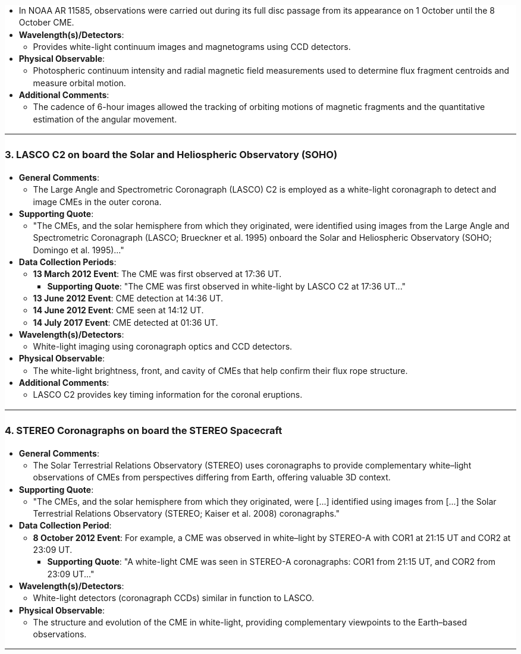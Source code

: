    - In NOAA AR 11585, observations were carried out during its full disc passage from its appearance on 1 October until the 8 October CME.
- **Wavelength(s)/Detectors**:
   - Provides white-light continuum images and magnetograms using CCD detectors.
- **Physical Observable**:
   - Photospheric continuum intensity and radial magnetic field measurements used to determine flux fragment centroids and measure orbital motion.
- **Additional Comments**:
   - The cadence of 6-hour images allowed the tracking of orbiting motions of magnetic fragments and the quantitative estimation of the angular movement.

---

### 3. LASCO C2 on board the Solar and Heliospheric Observatory (SOHO)
- **General Comments**:
   - The Large Angle and Spectrometric Coronagraph (LASCO) C2 is employed as a white-light coronagraph to detect and image CMEs in the outer corona.
- **Supporting Quote**:
   - "The CMEs, and the solar hemisphere from which they originated, were identified using images from the Large Angle and Spectrometric Coronagraph (LASCO; Brueckner et al. 1995) onboard the Solar and Heliospheric Observatory (SOHO; Domingo et al. 1995)..."
- **Data Collection Periods**:
   - **13 March 2012 Event**: The CME was first observed at 17:36 UT.
      - **Supporting Quote**: "The CME was first observed in white-light by LASCO C2 at 17:36 UT..."
   - **13 June 2012 Event**: CME detection at 14:36 UT.
   - **14 June 2012 Event**: CME seen at 14:12 UT.
   - **14 July 2017 Event**: CME detected at 01:36 UT.
- **Wavelength(s)/Detectors**:
   - White-light imaging using coronagraph optics and CCD detectors.
- **Physical Observable**:
   - The white-light brightness, front, and cavity of CMEs that help confirm their flux rope structure.
- **Additional Comments**:
   - LASCO C2 provides key timing information for the coronal eruptions.

---

### 4. STEREO Coronagraphs on board the STEREO Spacecraft
- **General Comments**:
   - The Solar Terrestrial Relations Observatory (STEREO) uses coronagraphs to provide complementary white–light observations of CMEs from perspectives differing from Earth, offering valuable 3D context.
- **Supporting Quote**:
   - "The CMEs, and the solar hemisphere from which they originated, were [...] identified using images from [...] the Solar Terrestrial Relations Observatory (STEREO; Kaiser et al. 2008) coronagraphs."
- **Data Collection Period**:
   - **8 October 2012 Event**: For example, a CME was observed in white–light by STEREO-A with COR1 at 21:15 UT and COR2 at 23:09 UT.
      - **Supporting Quote**: "A white-light CME was seen in STEREO-A coronagraphs: COR1 from 21:15 UT, and COR2 from 23:09 UT..."
- **Wavelength(s)/Detectors**:
   - White-light detectors (coronagraph CCDs) similar in function to LASCO.
- **Physical Observable**:
   - The structure and evolution of the CME in white-light, providing complementary viewpoints to the Earth–based observations.

---
